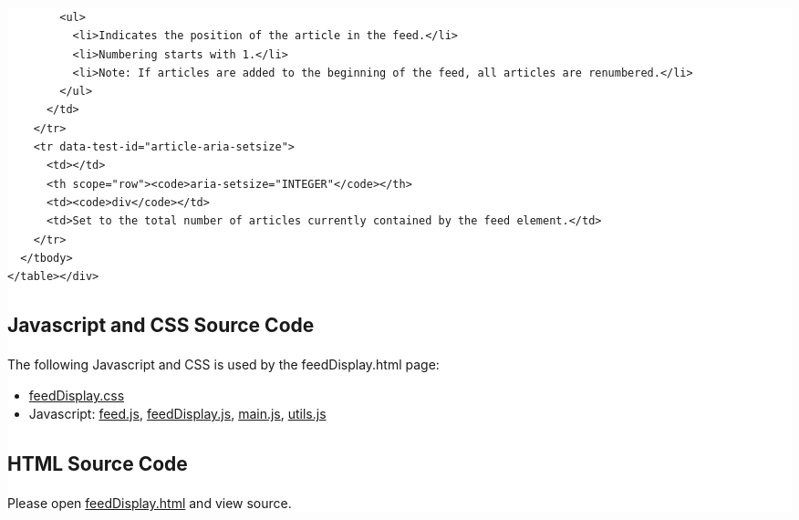             <ul>
              <li>Indicates the position of the article in the feed.</li>
              <li>Numbering starts with 1.</li>
              <li>Note: If articles are added to the beginning of the feed, all articles are renumbered.</li>
            </ul>
          </td>
        </tr>
        <tr data-test-id="article-aria-setsize">
          <td></td>
          <th scope="row"><code>aria-setsize="INTEGER"</code></th>
          <td><code>div</code></td>
          <td>Set to the total number of articles currently contained by the feed element.</td>
        </tr>
      </tbody>
    </table></div>
  </section>

  <section>
    <h2>Javascript and CSS Source Code</h2>
    <p>The following Javascript and CSS is used by the feedDisplay.html page:</p>
    <ul>
      <li><a href="css/feedDisplay.css" type="tex/css">feedDisplay.css</a></li>
      <li>Javascript: <a href="js/feed.js" type="text/javascript">feed.js</a>, <a href="js/feedDisplay.js" type="text/javascript">feedDisplay.js</a>, <a href="js/main.js" type="text/javascript">main.js</a>, <a href="../js/utils.js">utils.js</a></li>
    </ul>
  </section>

  <section>
    <h2 id="sc1_label">HTML Source Code</h2>
    <p>Please open <a href="feedDisplay.html">feedDisplay.html</a> and view source.</p>
  </section>
  </div>
  

</div>
<script>
  var SkipToConfig = {
    settings: {
      skipTo: {
        displayOption: 'popup',
        attachElement: '#site-header',
        colorTheme: 'aria'
      }
    }
  };
</script>
<script 
  src="{{ '/content-assets/wai-aria-practices/skipto.min.js' | relative_url }}"
></script>
